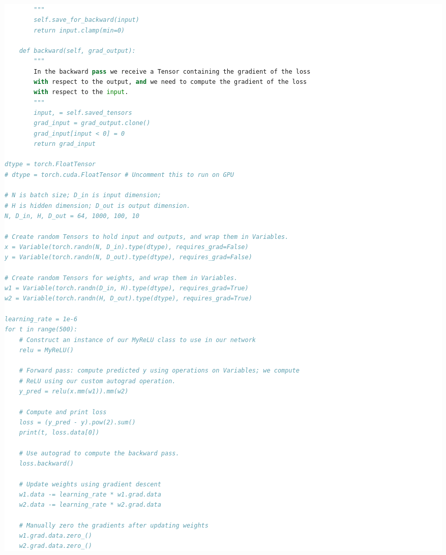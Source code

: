 ``` python
        """
        self.save_for_backward(input)
        return input.clamp(min=0)

    def backward(self, grad_output):
        """
        In the backward pass we receive a Tensor containing the gradient of the loss
        with respect to the output, and we need to compute the gradient of the loss
        with respect to the input.
        """
        input, = self.saved_tensors
        grad_input = grad_output.clone()
        grad_input[input < 0] = 0
        return grad_input

dtype = torch.FloatTensor
# dtype = torch.cuda.FloatTensor # Uncomment this to run on GPU

# N is batch size; D_in is input dimension;
# H is hidden dimension; D_out is output dimension.
N, D_in, H, D_out = 64, 1000, 100, 10

# Create random Tensors to hold input and outputs, and wrap them in Variables.
x = Variable(torch.randn(N, D_in).type(dtype), requires_grad=False)
y = Variable(torch.randn(N, D_out).type(dtype), requires_grad=False)

# Create random Tensors for weights, and wrap them in Variables.
w1 = Variable(torch.randn(D_in, H).type(dtype), requires_grad=True)
w2 = Variable(torch.randn(H, D_out).type(dtype), requires_grad=True)

learning_rate = 1e-6
for t in range(500):
    # Construct an instance of our MyReLU class to use in our network
    relu = MyReLU()

    # Forward pass: compute predicted y using operations on Variables; we compute
    # ReLU using our custom autograd operation.
    y_pred = relu(x.mm(w1)).mm(w2)

    # Compute and print loss
    loss = (y_pred - y).pow(2).sum()
    print(t, loss.data[0])

    # Use autograd to compute the backward pass.
    loss.backward()

    # Update weights using gradient descent
    w1.data -= learning_rate * w1.grad.data
    w2.data -= learning_rate * w2.grad.data

    # Manually zero the gradients after updating weights
    w1.grad.data.zero_()
    w2.grad.data.zero_()
```


